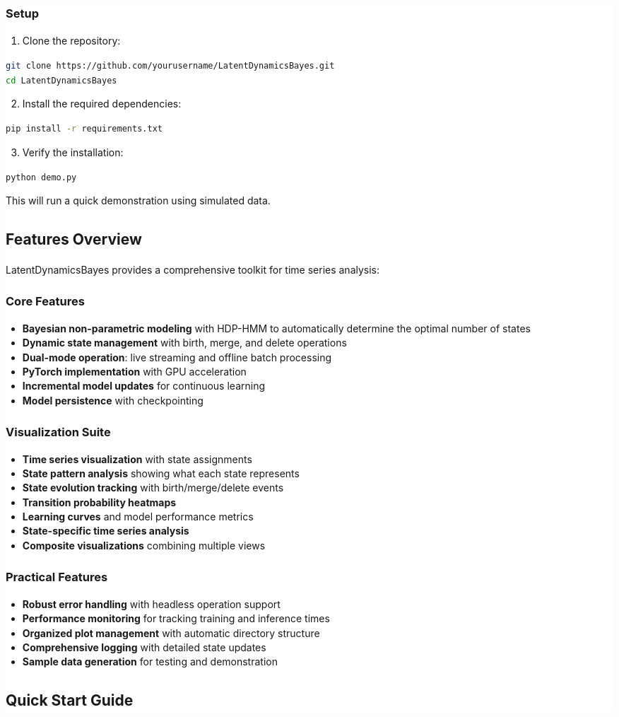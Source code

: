### Setup

1. Clone the repository:

```bash
git clone https://github.com/yourusername/LatentDynamicsBayes.git
cd LatentDynamicsBayes
```

2. Install the required dependencies:

```bash
pip install -r requirements.txt
```

3. Verify the installation:

```bash
python demo.py
```

This will run a quick demonstration using simulated data.

## Features Overview

LatentDynamicsBayes provides a comprehensive toolkit for time series analysis:

### Core Features

- **Bayesian non-parametric modeling** with HDP-HMM to automatically determine the optimal number of states
- **Dynamic state management** with birth, merge, and delete operations
- **Dual-mode operation**: live streaming and offline batch processing
- **PyTorch implementation** with GPU acceleration
- **Incremental model updates** for continuous learning
- **Model persistence** with checkpointing

### Visualization Suite

- **Time series visualization** with state assignments
- **State pattern analysis** showing what each state represents
- **State evolution tracking** with birth/merge/delete events
- **Transition probability heatmaps**
- **Learning curves** and model performance metrics
- **State-specific time series analysis**
- **Composite visualizations** combining multiple views

### Practical Features

- **Robust error handling** with headless operation support
- **Performance monitoring** for tracking training and inference times
- **Organized plot management** with automatic directory structure
- **Comprehensive logging** with detailed state updates
- **Sample data generation** for testing and demonstration

## Quick Start Guide
